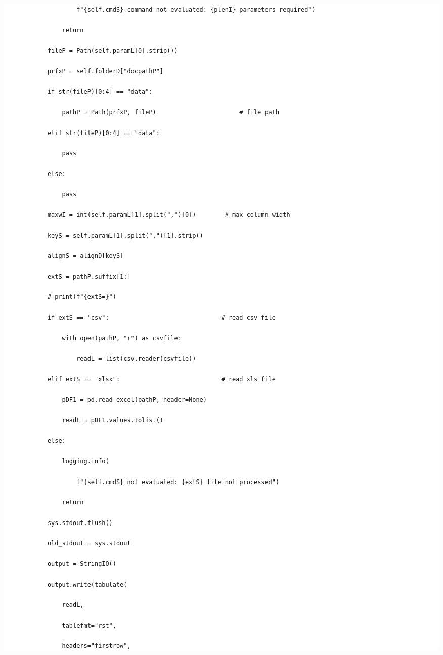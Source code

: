                         f"{self.cmdS} command not evaluated: {plenI} parameters required")

                    return

                fileP = Path(self.paramL[0].strip())

                prfxP = self.folderD["docpathP"]

                if str(fileP)[0:4] == "data":

                    pathP = Path(prfxP, fileP)                       # file path

                elif str(fileP)[0:4] == "data":

                    pass

                else:

                    pass

                maxwI = int(self.paramL[1].split(",")[0])        # max column width

                keyS = self.paramL[1].split(",")[1].strip()

                alignS = alignD[keyS]

                extS = pathP.suffix[1:]

                # print(f"{extS=}")

                if extS == "csv":                               # read csv file

                    with open(pathP, "r") as csvfile:

                        readL = list(csv.reader(csvfile))

                elif extS == "xlsx":                            # read xls file

                    pDF1 = pd.read_excel(pathP, header=None)

                    readL = pDF1.values.tolist()

                else:

                    logging.info(

                        f"{self.cmdS} not evaluated: {extS} file not processed")

                    return

                sys.stdout.flush()

                old_stdout = sys.stdout

                output = StringIO()

                output.write(tabulate(

                    readL,

                    tablefmt="rst",

                    headers="firstrow",
